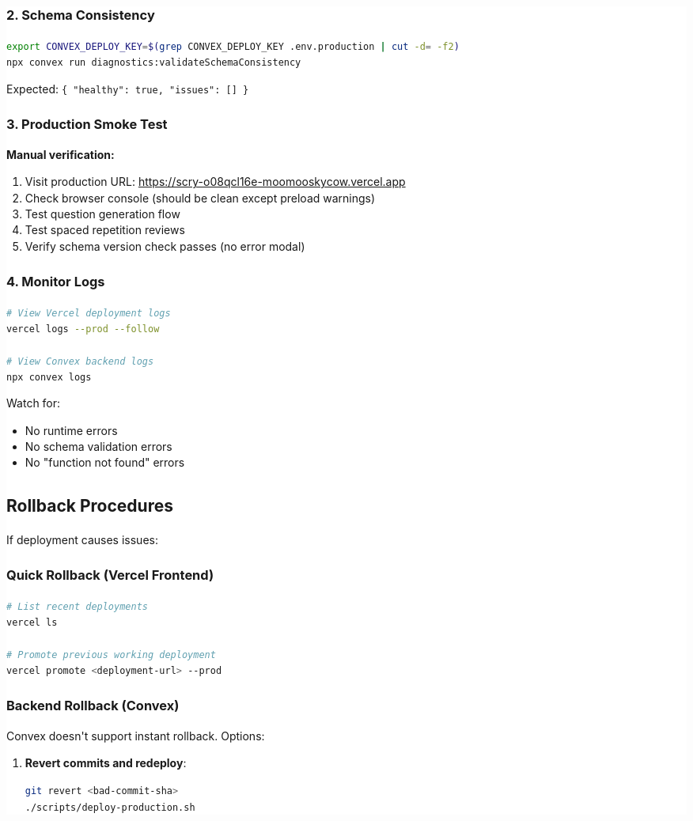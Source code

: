 ### 2. Schema Consistency

```bash
export CONVEX_DEPLOY_KEY=$(grep CONVEX_DEPLOY_KEY .env.production | cut -d= -f2)
npx convex run diagnostics:validateSchemaConsistency
```

Expected: `{ "healthy": true, "issues": [] }`

### 3. Production Smoke Test

**Manual verification:**
1. Visit production URL: https://scry-o08qcl16e-moomooskycow.vercel.app
2. Check browser console (should be clean except preload warnings)
3. Test question generation flow
4. Test spaced repetition reviews
5. Verify schema version check passes (no error modal)

### 4. Monitor Logs

```bash
# View Vercel deployment logs
vercel logs --prod --follow

# View Convex backend logs
npx convex logs
```

Watch for:
- No runtime errors
- No schema validation errors
- No "function not found" errors

## Rollback Procedures

If deployment causes issues:

### Quick Rollback (Vercel Frontend)

```bash
# List recent deployments
vercel ls

# Promote previous working deployment
vercel promote <deployment-url> --prod
```

### Backend Rollback (Convex)

Convex doesn't support instant rollback. Options:

1. **Revert commits and redeploy**:
   ```bash
   git revert <bad-commit-sha>
   ./scripts/deploy-production.sh
   ```
